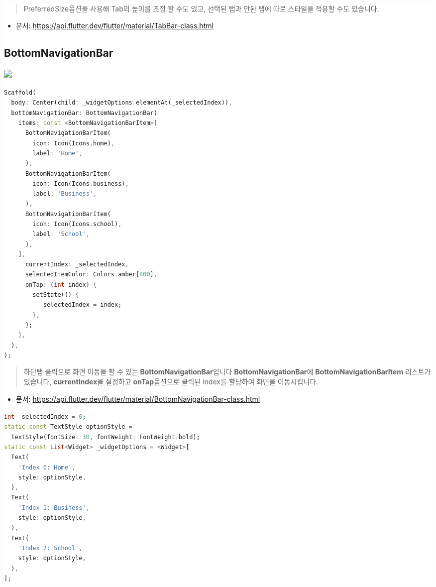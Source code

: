 > PreferredSize옵션을 사용해 Tab의 높이를 조정 할 수도 있고, 선택된 탭과 안된 탭에 따로 스타일을 적용할 수도 있습니다.

- 문서: https://api.flutter.dev/flutter/material/TabBar-class.html

## BottomNavigationBar
<img src="https://user-images.githubusercontent.com/73378472/199385030-d8dc980b-176e-4bc0-9abb-830f1bbb2373.gif"/><br/>

```dart
Scaffold(
  body: Center(child: _widgetOptions.elementAt(_selectedIndex)),
  bottomNavigationBar: BottomNavigationBar(
    items: const <BottomNavigationBarItem>[
      BottomNavigationBarItem(
        icon: Icon(Icons.home),
        label: 'Home',
      ),
      BottomNavigationBarItem(
        icon: Icon(Icons.business),
        label: 'Business',
      ),
      BottomNavigationBarItem(
        icon: Icon(Icons.school),
        label: 'School',
      ),
    ],
      currentIndex: _selectedIndex,
      selectedItemColor: Colors.amber[800],
      onTap: (int index) {
        setState(() {
          _selectedIndex = index;
        },
      );
    },
  ),
);
```

> 하단탭 클릭으로 화면 이동을 할 수 있는 **BottomNavigationBar**입니다 **BottomNavigationBar**에 **BottomNavigationBarItem** 리스트가 있습니다, **currentIndex**을 설정하고 **onTap**옵션으로 클릭된 index를 할당하여 화면을 이동시킵니다.

- 문서: https://api.flutter.dev/flutter/material/BottomNavigationBar-class.html

```dart
int _selectedIndex = 0;
static const TextStyle optionStyle =
  TextStyle(fontSize: 30, fontWeight: FontWeight.bold);
static const List<Widget> _widgetOptions = <Widget>[
  Text(
    'Index 0: Home',
    style: optionStyle,
  ),
  Text(
    'Index 1: Business',
    style: optionStyle,
  ),
  Text(
    'Index 2: School',
    style: optionStyle,
  ),
];
```


[ClipRRectlink]: https://api.flutter.dev/flutter/widgets/ClipRRect-class.html 
[SliverAppBarlink]: https://api.flutter.dev/flutter/material/SliverAppBar-class.html 
[FlexibleSpaceBarlink]: https://api.flutter.dev/flutter/material/FlexibleSpaceBar-class.html
[SliverPersistentHeaderlink]: https://api.flutter.dev/flutter/widgets/SliverPersistentHeader-class.html
[SliverPersistentHeaderDelegatelink]: https://api.flutter.dev/flutter/widgets/SliverPersistentHeaderDelegate-class.html